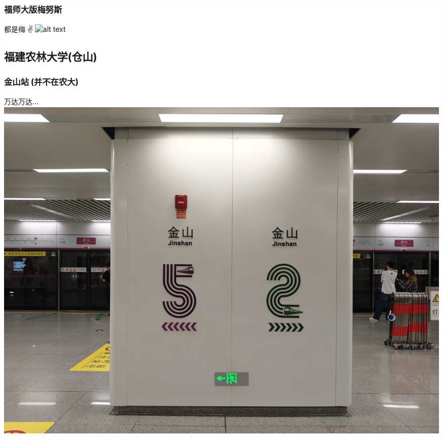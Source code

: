 ### 福师大版梅努斯

都是梅 ✌
![alt text](IMG_20251023_150815.jpg)

## 福建农林大学(仓山)

### 金山站 (并不在农大)

万达万达...
![alt text](IMG_20251023_155103.jpg)
